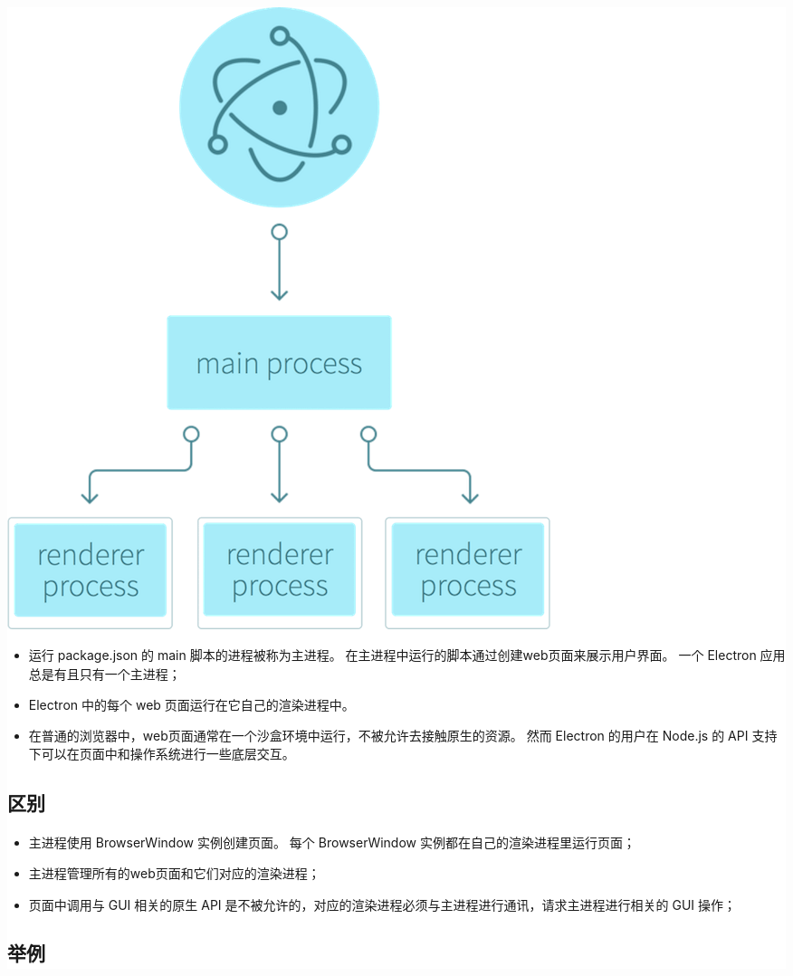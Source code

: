 ![主进程&渲染进程](/images/electron/electronProcess.png)

- 运行 package.json 的 main 脚本的进程被称为主进程。 在主进程中运行的脚本通过创建web页面来展示用户界面。 一个 Electron 应用总是有且只有一个主进程；

- Electron 中的每个 web 页面运行在它自己的渲染进程中。

- 在普通的浏览器中，web页面通常在一个沙盒环境中运行，不被允许去接触原生的资源。 然而 Electron 的用户在 Node.js 的 API 支持下可以在页面中和操作系统进行一些底层交互。

## 区别

- 主进程使用 BrowserWindow 实例创建页面。 每个 BrowserWindow 实例都在自己的渲染进程里运行页面；

- 主进程管理所有的web页面和它们对应的渲染进程；

- 页面中调用与 GUI 相关的原生 API 是不被允许的，对应的渲染进程必须与主进程进行通讯，请求主进程进行相关的 GUI 操作；

## 举例
